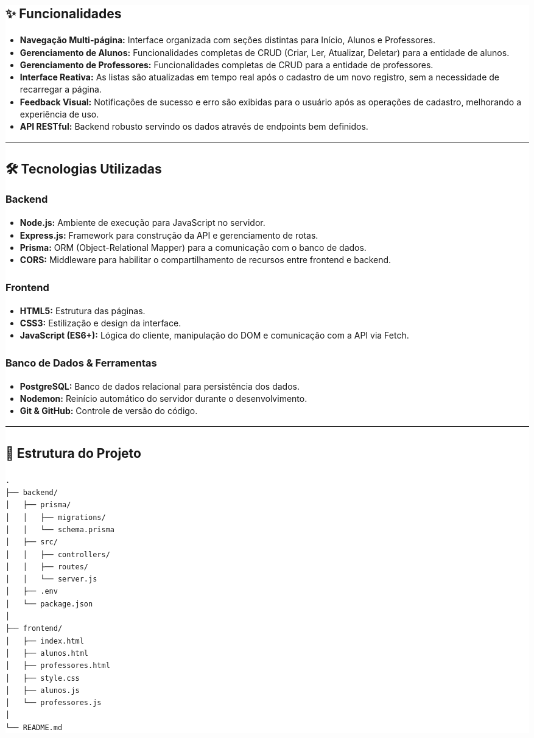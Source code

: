 
## ✨ Funcionalidades

- **Navegação Multi-página:** Interface organizada com seções distintas para Início, Alunos e Professores.
- **Gerenciamento de Alunos:** Funcionalidades completas de CRUD (Criar, Ler, Atualizar, Deletar) para a entidade de alunos.
- **Gerenciamento de Professores:** Funcionalidades completas de CRUD para a entidade de professores.
- **Interface Reativa:** As listas são atualizadas em tempo real após o cadastro de um novo registro, sem a necessidade de recarregar a página.
- **Feedback Visual:** Notificações de sucesso e erro são exibidas para o usuário após as operações de cadastro, melhorando a experiência de uso.
- **API RESTful:** Backend robusto servindo os dados através de endpoints bem definidos.

---

## 🛠️ Tecnologias Utilizadas

### Backend

- **Node.js:** Ambiente de execução para JavaScript no servidor.
- **Express.js:** Framework para construção da API e gerenciamento de rotas.
- **Prisma:** ORM (Object-Relational Mapper) para a comunicação com o banco de dados.
- **CORS:** Middleware para habilitar o compartilhamento de recursos entre frontend e backend.

### Frontend

- **HTML5:** Estrutura das páginas.
- **CSS3:** Estilização e design da interface.
- **JavaScript (ES6+):** Lógica do cliente, manipulação do DOM e comunicação com a API via Fetch.

### Banco de Dados & Ferramentas

- **PostgreSQL:** Banco de dados relacional para persistência dos dados.
- **Nodemon:** Reinício automático do servidor durante o desenvolvimento.
- **Git & GitHub:** Controle de versão do código.

---

## 📁 Estrutura do Projeto

```
.
├── backend/
│   ├── prisma/
│   │   ├── migrations/
│   │   └── schema.prisma
│   ├── src/
│   │   ├── controllers/
│   │   ├── routes/
│   │   └── server.js
│   ├── .env
│   └── package.json
│
├── frontend/
│   ├── index.html
│   ├── alunos.html
│   ├── professores.html
│   ├── style.css
│   ├── alunos.js
│   └── professores.js
│
└── README.md
```